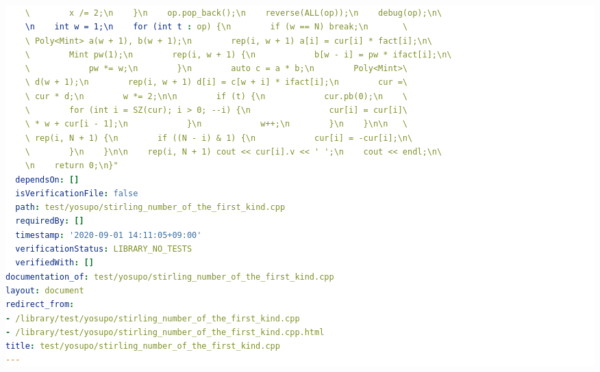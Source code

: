 ```yaml
    \        x /= 2;\n    }\n    op.pop_back();\n    reverse(ALL(op));\n    debug(op);\n\
    \n    int w = 1;\n    for (int t : op) {\n        if (w == N) break;\n       \
    \ Poly<Mint> a(w + 1), b(w + 1);\n        rep(i, w + 1) a[i] = cur[i] * fact[i];\n\
    \        Mint pw(1);\n        rep(i, w + 1) {\n            b[w - i] = pw * ifact[i];\n\
    \            pw *= w;\n        }\n        auto c = a * b;\n        Poly<Mint>\
    \ d(w + 1);\n        rep(i, w + 1) d[i] = c[w + i] * ifact[i];\n        cur =\
    \ cur * d;\n        w *= 2;\n\n        if (t) {\n            cur.pb(0);\n    \
    \        for (int i = SZ(cur); i > 0; --i) {\n                cur[i] = cur[i]\
    \ * w + cur[i - 1];\n            }\n            w++;\n        }\n    }\n\n   \
    \ rep(i, N + 1) {\n        if ((N - i) & 1) {\n            cur[i] = -cur[i];\n\
    \        }\n    }\n\n    rep(i, N + 1) cout << cur[i].v << ' ';\n    cout << endl;\n\
    \n    return 0;\n}"
  dependsOn: []
  isVerificationFile: false
  path: test/yosupo/stirling_number_of_the_first_kind.cpp
  requiredBy: []
  timestamp: '2020-09-01 14:11:05+09:00'
  verificationStatus: LIBRARY_NO_TESTS
  verifiedWith: []
documentation_of: test/yosupo/stirling_number_of_the_first_kind.cpp
layout: document
redirect_from:
- /library/test/yosupo/stirling_number_of_the_first_kind.cpp
- /library/test/yosupo/stirling_number_of_the_first_kind.cpp.html
title: test/yosupo/stirling_number_of_the_first_kind.cpp
---
```

